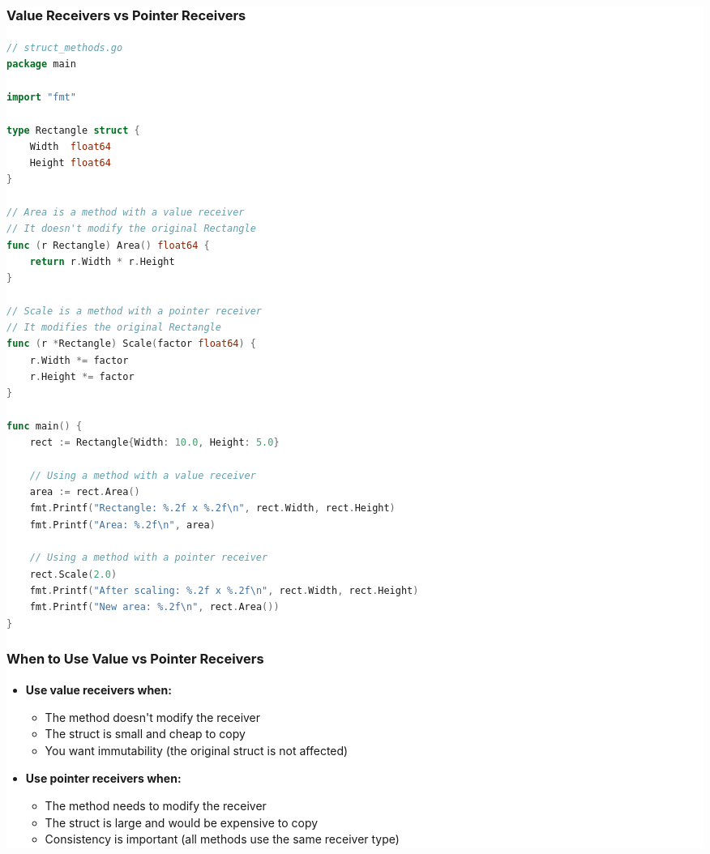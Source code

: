 ### Value Receivers vs Pointer Receivers

```go
// struct_methods.go
package main

import "fmt"

type Rectangle struct {
    Width  float64
    Height float64
}

// Area is a method with a value receiver
// It doesn't modify the original Rectangle
func (r Rectangle) Area() float64 {
    return r.Width * r.Height
}

// Scale is a method with a pointer receiver
// It modifies the original Rectangle
func (r *Rectangle) Scale(factor float64) {
    r.Width *= factor
    r.Height *= factor
}

func main() {
    rect := Rectangle{Width: 10.0, Height: 5.0}
    
    // Using a method with a value receiver
    area := rect.Area()
    fmt.Printf("Rectangle: %.2f x %.2f\n", rect.Width, rect.Height)
    fmt.Printf("Area: %.2f\n", area)
    
    // Using a method with a pointer receiver
    rect.Scale(2.0)
    fmt.Printf("After scaling: %.2f x %.2f\n", rect.Width, rect.Height)
    fmt.Printf("New area: %.2f\n", rect.Area())
}
```

### When to Use Value vs Pointer Receivers

- **Use value receivers when:**
  - The method doesn't modify the receiver
  - The struct is small and cheap to copy
  - You want immutability (the original struct is not affected)

- **Use pointer receivers when:**
  - The method needs to modify the receiver
  - The struct is large and would be expensive to copy
  - Consistency is important (all methods use the same receiver type)
